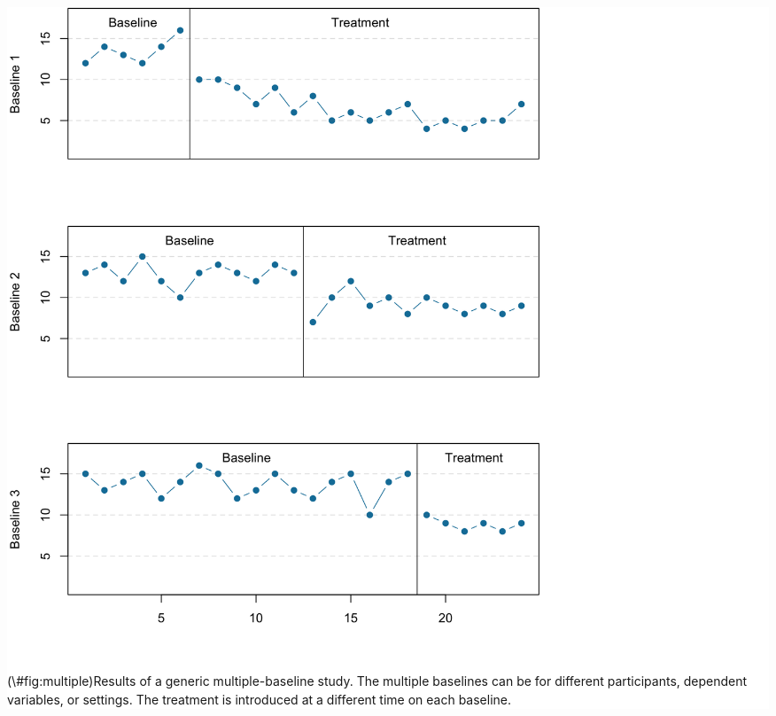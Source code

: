 <img src="08-nonexperiments_files/figure-html/multiple-1.png" alt="Results of a generic multiple-baseline study. The multiple baselines can be for different participants, dependent variables, or settings. The treatment is introduced at a different time on each baseline." width="70%" /><img src="08-nonexperiments_files/figure-html/multiple-2.png" alt="Results of a generic multiple-baseline study. The multiple baselines can be for different participants, dependent variables, or settings. The treatment is introduced at a different time on each baseline." width="70%" /><img src="08-nonexperiments_files/figure-html/multiple-3.png" alt="Results of a generic multiple-baseline study. The multiple baselines can be for different participants, dependent variables, or settings. The treatment is introduced at a different time on each baseline." width="70%" />
<p class="caption">(\#fig:multiple)Results of a generic multiple-baseline study. The multiple baselines can be for different participants, dependent variables, or settings. The treatment is introduced at a different time on each baseline.</p>
</div>
